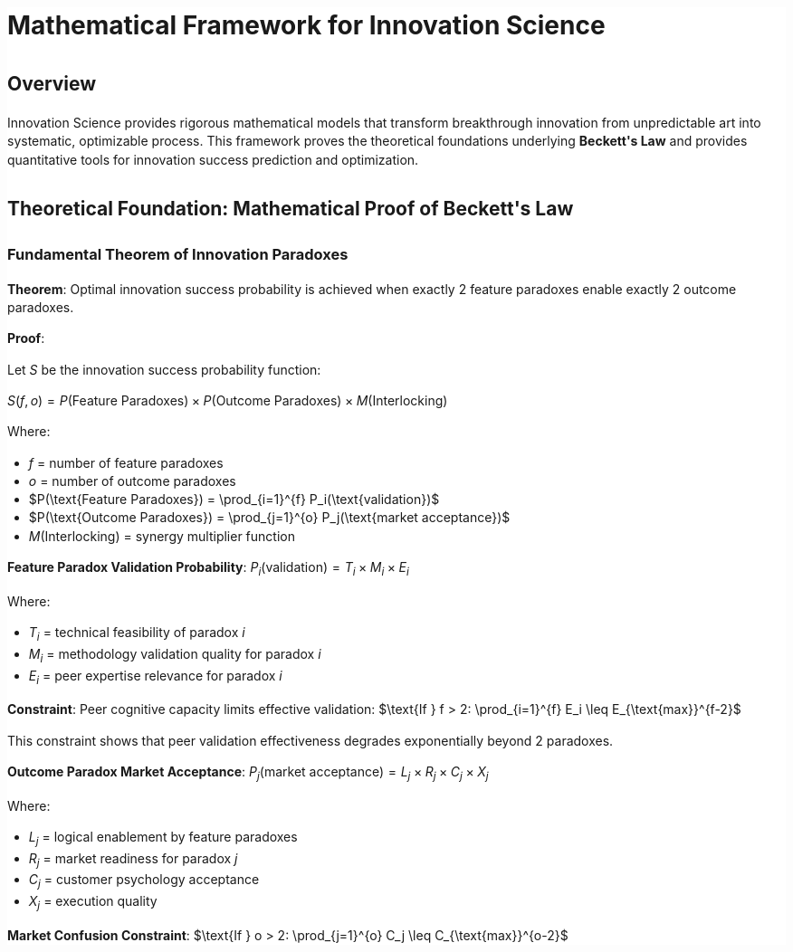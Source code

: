# Mathematical Framework for Innovation Science

## Overview

Innovation Science provides rigorous mathematical models that transform breakthrough innovation from unpredictable art into systematic, optimizable process. This framework proves the theoretical foundations underlying **Beckett's Law** and provides quantitative tools for innovation success prediction and optimization.

## Theoretical Foundation: Mathematical Proof of Beckett's Law

### Fundamental Theorem of Innovation Paradoxes

**Theorem**: Optimal innovation success probability is achieved when exactly 2 feature paradoxes enable exactly 2 outcome paradoxes.

**Proof**:

Let $S$ be the innovation success probability function:

$S(f, o) = P(\text{Feature Paradoxes}) \times P(\text{Outcome Paradoxes}) \times M(\text{Interlocking})$

Where:
- $f$ = number of feature paradoxes
- $o$ = number of outcome paradoxes  
- $P(\text{Feature Paradoxes}) = \prod_{i=1}^{f} P_i(\text{validation})$
- $P(\text{Outcome Paradoxes}) = \prod_{j=1}^{o} P_j(\text{market acceptance})$
- $M(\text{Interlocking})$ = synergy multiplier function

**Feature Paradox Validation Probability**:
$P_i(\text{validation}) = T_i \times M_i \times E_i$

Where:
- $T_i$ = technical feasibility of paradox $i$
- $M_i$ = methodology validation quality for paradox $i$  
- $E_i$ = peer expertise relevance for paradox $i$

**Constraint**: Peer cognitive capacity limits effective validation:
$\text{If } f > 2: \prod_{i=1}^{f} E_i \leq E_{\text{max}}^{f-2}$

This constraint shows that peer validation effectiveness degrades exponentially beyond 2 paradoxes.

**Outcome Paradox Market Acceptance**:
$P_j(\text{market acceptance}) = L_j \times R_j \times C_j \times X_j$

Where:
- $L_j$ = logical enablement by feature paradoxes
- $R_j$ = market readiness for paradox $j$
- $C_j$ = customer psychology acceptance
- $X_j$ = execution quality

**Market Confusion Constraint**:
$\text{If } o > 2: \prod_{j=1}^{o} C_j \leq C_{\text{max}}^{o-2}$
